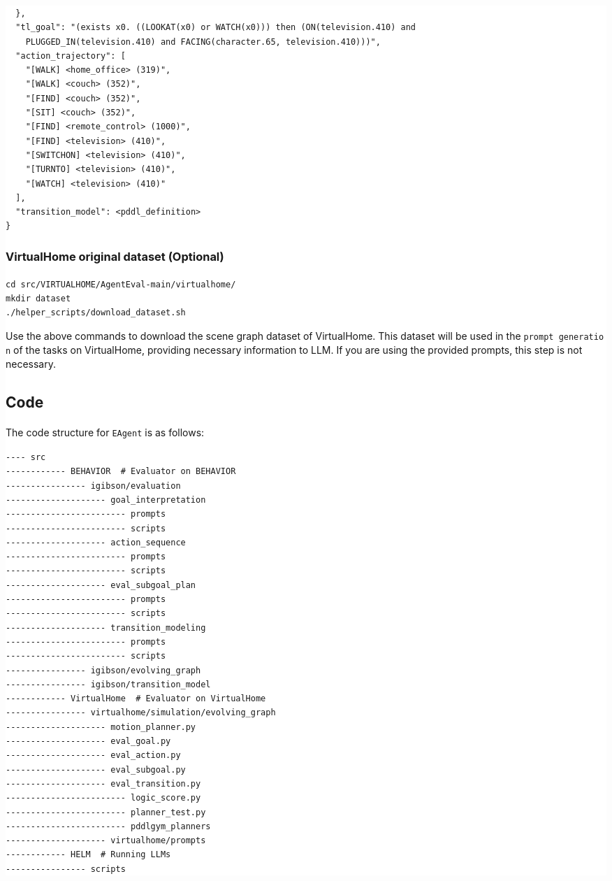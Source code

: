 ```"1057_1": {
  },
  "tl_goal": "(exists x0. ((LOOKAT(x0) or WATCH(x0))) then (ON(television.410) and 
    PLUGGED_IN(television.410) and FACING(character.65, television.410)))",
  "action_trajectory": [
    "[WALK] <home_office> (319)",
    "[WALK] <couch> (352)",
    "[FIND] <couch> (352)",
    "[SIT] <couch> (352)",
    "[FIND] <remote_control> (1000)",
    "[FIND] <television> (410)",
    "[SWITCHON] <television> (410)",
    "[TURNTO] <television> (410)",
    "[WATCH] <television> (410)"
  ],
  "transition_model": <pddl_definition>
}
```

### VirtualHome original dataset (Optional)
```
cd src/VIRTUALHOME/AgentEval-main/virtualhome/
mkdir dataset
./helper_scripts/download_dataset.sh
```
Use the above commands to download the scene graph dataset of VirtualHome. This dataset will be used in the `prompt generation` of the tasks on VirtualHome, providing necessary information to LLM. If you are using the provided prompts, this step is not necessary.

## Code

The code structure for `EAgent` is as follows:
```
---- src
------------ BEHAVIOR  # Evaluator on BEHAVIOR
---------------- igibson/evaluation
-------------------- goal_interpretation
------------------------ prompts
------------------------ scripts
-------------------- action_sequence
------------------------ prompts
------------------------ scripts
-------------------- eval_subgoal_plan
------------------------ prompts
------------------------ scripts
-------------------- transition_modeling
------------------------ prompts
------------------------ scripts
---------------- igibson/evolving_graph
---------------- igibson/transition_model
------------ VirtualHome  # Evaluator on VirtualHome
---------------- virtualhome/simulation/evolving_graph
-------------------- motion_planner.py
-------------------- eval_goal.py
-------------------- eval_action.py
-------------------- eval_subgoal.py
-------------------- eval_transition.py
------------------------ logic_score.py
------------------------ planner_test.py
------------------------ pddlgym_planners
-------------------- virtualhome/prompts
------------ HELM  # Running LLMs
---------------- scripts
```
